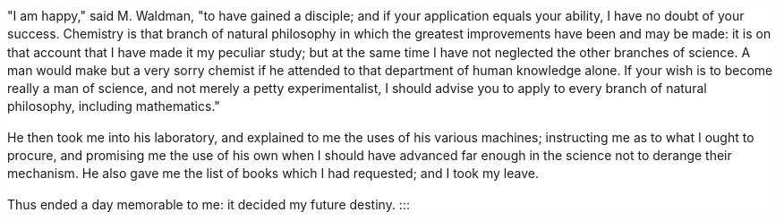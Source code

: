 "I am happy," said M. Waldman, "to have gained a disciple; and if your
application equals your ability, I have no doubt of your success.
Chemistry is that branch of natural philosophy in which the greatest
improvements have been and may be made: it is on that account that I
have made it my peculiar study; but at the same time I have not
neglected the other branches of science. A man would make but a very
sorry chemist if he attended to that department of human knowledge
alone. If your wish is to become really a man of science, and not merely
a petty experimentalist, I should advise you to apply to every branch of
natural philosophy, including mathematics."

He then took me into his laboratory, and explained to me the uses of his
various machines; instructing me as to what I ought to procure, and
promising me the use of his own when I should have advanced far enough
in the science not to derange their mechanism. He also gave me the list
of books which I had requested; and I took my leave.

Thus ended a day memorable to me: it decided my future destiny.
:::
